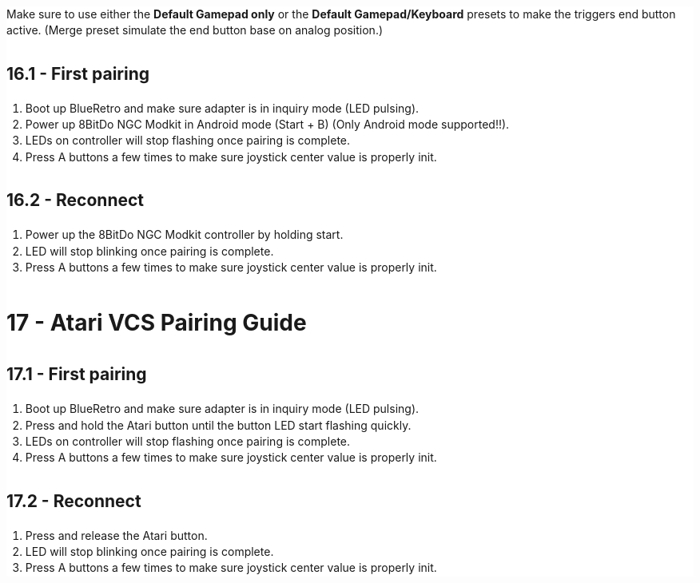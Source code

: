 Make sure to use either the **Default Gamepad only** or the **Default Gamepad/Keyboard** presets to make
the triggers end button active. (Merge preset simulate the end button base on analog position.)

## 16.1 - First pairing

1. Boot up BlueRetro and make sure adapter is in inquiry mode (LED pulsing).
2. Power up 8BitDo NGC Modkit in Android mode (Start + B) (Only Android mode supported!!).
3. LEDs on controller will stop flashing once pairing is complete.
4. Press A buttons a few times to make sure joystick center value is properly init.

## 16.2 - Reconnect

1. Power up the 8BitDo NGC Modkit controller by holding start.
2. LED will stop blinking once pairing is complete.
3. Press A buttons a few times to make sure joystick center value is properly init.

# 17 - Atari VCS Pairing Guide

## 17.1 - First pairing

1. Boot up BlueRetro and make sure adapter is in inquiry mode (LED pulsing).
2. Press and hold the Atari button until the button LED start flashing quickly.
3. LEDs on controller will stop flashing once pairing is complete.
4. Press A buttons a few times to make sure joystick center value is properly init.

## 17.2 - Reconnect

1. Press and release the Atari button.
2. LED will stop blinking once pairing is complete.
3. Press A buttons a few times to make sure joystick center value is properly init.
